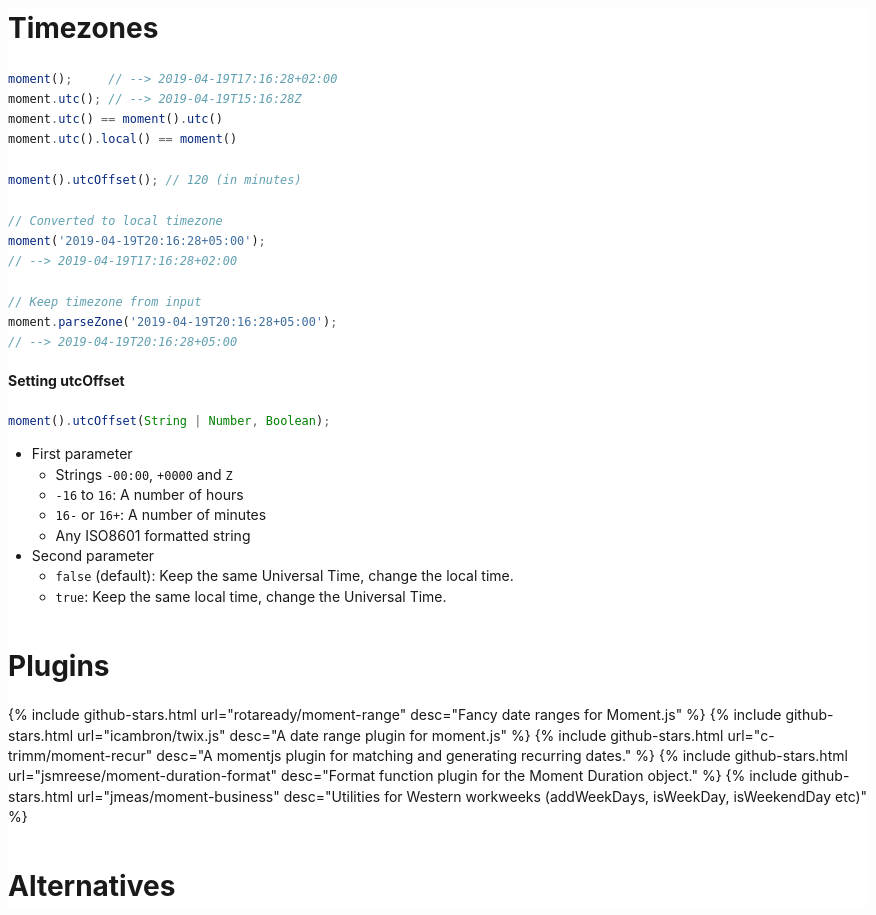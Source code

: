 



# Timezones

```javascript
moment();     // --> 2019-04-19T17:16:28+02:00
moment.utc(); // --> 2019-04-19T15:16:28Z
moment.utc() == moment().utc()
moment.utc().local() == moment()

moment().utcOffset(); // 120 (in minutes)

// Converted to local timezone
moment('2019-04-19T20:16:28+05:00');
// --> 2019-04-19T17:16:28+02:00

// Keep timezone from input
moment.parseZone('2019-04-19T20:16:28+05:00');
// --> 2019-04-19T20:16:28+05:00
```

#### Setting utcOffset

```javascript
moment().utcOffset(String | Number, Boolean);
```

- First parameter
    - Strings `-00:00`, `+0000` and `Z`
    - `-16` to `16`: A number of hours
    - `16-` or `16+`: A number of minutes
    - Any ISO8601 formatted string
- Second parameter
    - `false` (default): Keep the same Universal Time, change the local time.
    - `true`: Keep the same local time, change the Universal Time.


# Plugins

{% include github-stars.html url="rotaready/moment-range" desc="Fancy date ranges for Moment.js" %}
{% include github-stars.html url="icambron/twix.js" desc="A date range plugin for moment.js" %}
{% include github-stars.html url="c-trimm/moment-recur" desc="A momentjs plugin for matching and generating recurring dates." %}
{% include github-stars.html url="jsmreese/moment-duration-format" desc="Format function plugin for the Moment Duration object." %}
{% include github-stars.html url="jmeas/moment-business" desc="Utilities for Western workweeks (addWeekDays, isWeekDay, isWeekendDay etc)" %}




# Alternatives
